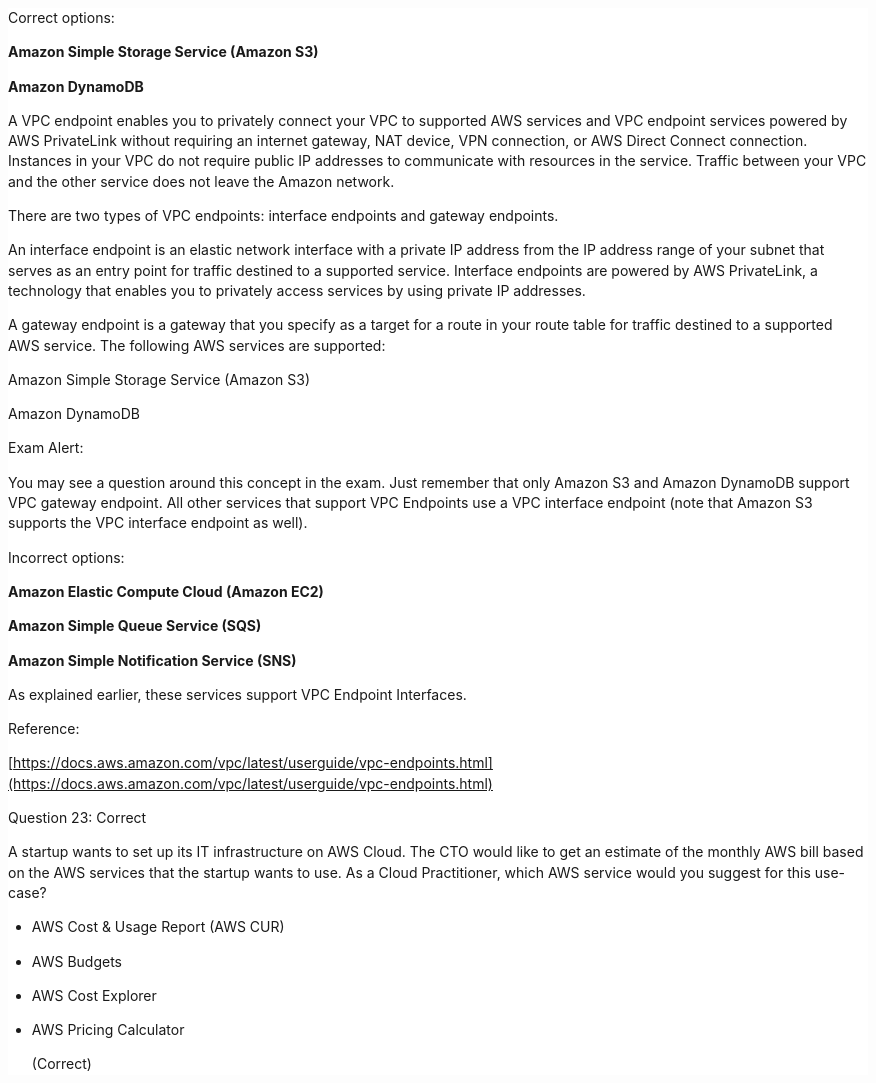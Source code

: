 Correct options:

**Amazon Simple Storage Service (Amazon S3)**

**Amazon DynamoDB**

A VPC endpoint enables you to privately connect your VPC to supported AWS services and VPC endpoint services powered by AWS PrivateLink without requiring an internet gateway, NAT device, VPN connection, or AWS Direct Connect connection. Instances in your VPC do not require public IP addresses to communicate with resources in the service. Traffic between your VPC and the other service does not leave the Amazon network.

There are two types of VPC endpoints: interface endpoints and gateway endpoints.

An interface endpoint is an elastic network interface with a private IP address from the IP address range of your subnet that serves as an entry point for traffic destined to a supported service. Interface endpoints are powered by AWS PrivateLink, a technology that enables you to privately access services by using private IP addresses.

A gateway endpoint is a gateway that you specify as a target for a route in your route table for traffic destined to a supported AWS service. The following AWS services are supported:

Amazon Simple Storage Service (Amazon S3)

Amazon DynamoDB

Exam Alert:

You may see a question around this concept in the exam. Just remember that only Amazon S3 and Amazon DynamoDB support VPC gateway endpoint. All other services that support VPC Endpoints use a VPC interface endpoint (note that Amazon S3 supports the VPC interface endpoint as well).

Incorrect options:

**Amazon Elastic Compute Cloud (Amazon EC2)**

**Amazon Simple Queue Service (SQS)**

**Amazon Simple Notification Service (SNS)**

As explained earlier, these services support VPC Endpoint Interfaces.

Reference:

[https://docs.aws.amazon.com/vpc/latest/userguide/vpc-endpoints.html](https://docs.aws.amazon.com/vpc/latest/userguide/vpc-endpoints.html)

Question 23: Correct

A startup wants to set up its IT infrastructure on AWS Cloud. The CTO would like to get an estimate of the monthly AWS bill based on the AWS services that the startup wants to use. As a Cloud Practitioner, which AWS service would you suggest for this use-case?

*   AWS Cost & Usage Report (AWS CUR)
    
*   AWS Budgets
    
*   AWS Cost Explorer
    
*   AWS Pricing Calculator
    
    (Correct)
    